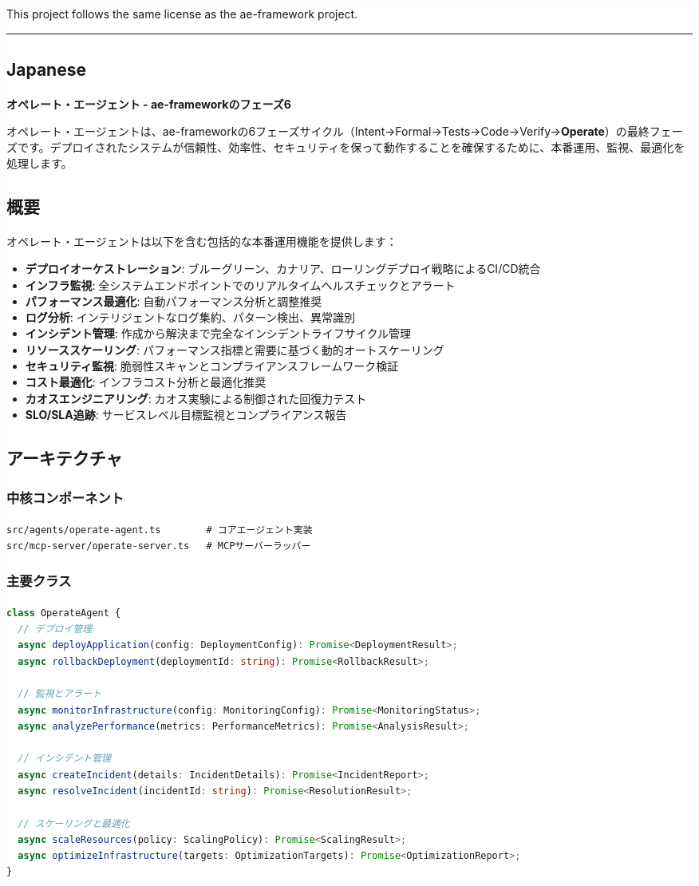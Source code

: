 This project follows the same license as the ae-framework project.

---

## Japanese

**オペレート・エージェント - ae-frameworkのフェーズ6**

オペレート・エージェントは、ae-frameworkの6フェーズサイクル（Intent→Formal→Tests→Code→Verify→**Operate**）の最終フェーズです。デプロイされたシステムが信頼性、効率性、セキュリティを保って動作することを確保するために、本番運用、監視、最適化を処理します。

## 概要

オペレート・エージェントは以下を含む包括的な本番運用機能を提供します：

- **デプロイオーケストレーション**: ブルーグリーン、カナリア、ローリングデプロイ戦略によるCI/CD統合
- **インフラ監視**: 全システムエンドポイントでのリアルタイムヘルスチェックとアラート
- **パフォーマンス最適化**: 自動パフォーマンス分析と調整推奨
- **ログ分析**: インテリジェントなログ集約、パターン検出、異常識別
- **インシデント管理**: 作成から解決まで完全なインシデントライフサイクル管理
- **リソーススケーリング**: パフォーマンス指標と需要に基づく動的オートスケーリング
- **セキュリティ監視**: 脆弱性スキャンとコンプライアンスフレームワーク検証
- **コスト最適化**: インフラコスト分析と最適化推奨
- **カオスエンジニアリング**: カオス実験による制御された回復力テスト
- **SLO/SLA追跡**: サービスレベル目標監視とコンプライアンス報告

## アーキテクチャ

### 中核コンポーネント

```
src/agents/operate-agent.ts        # コアエージェント実装
src/mcp-server/operate-server.ts   # MCPサーバーラッパー
```

### 主要クラス

```typescript
class OperateAgent {
  // デプロイ管理
  async deployApplication(config: DeploymentConfig): Promise<DeploymentResult>;
  async rollbackDeployment(deploymentId: string): Promise<RollbackResult>;
  
  // 監視とアラート
  async monitorInfrastructure(config: MonitoringConfig): Promise<MonitoringStatus>;
  async analyzePerformance(metrics: PerformanceMetrics): Promise<AnalysisResult>;
  
  // インシデント管理
  async createIncident(details: IncidentDetails): Promise<IncidentReport>;
  async resolveIncident(incidentId: string): Promise<ResolutionResult>;
  
  // スケーリングと最適化
  async scaleResources(policy: ScalingPolicy): Promise<ScalingResult>;
  async optimizeInfrastructure(targets: OptimizationTargets): Promise<OptimizationReport>;
}
```
